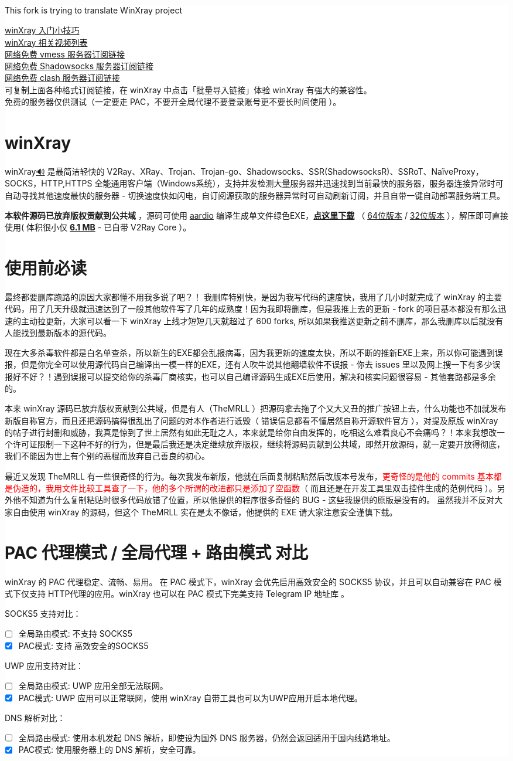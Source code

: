 This fork is trying to translate WinXray project

[winXray 入门小技巧](./sub/introduce.md)   
[winXray 相关视频列表](https://www.youtube.com/results?search_query=winXray)  
[网络免费 vmess 服务器订阅链接](https://proxypool.ga/vmess/sub)   
[网络免费 Shadowsocks 服务器订阅链接](https://proxypool.ga/ss/sub)     
[网络免费 clash 服务器订阅链接](https://proxypoolss.tk/clash/proxies?speed=100&type=vmess,trojan)   
可复制上面各种格式订阅链接，在 winXray 中点击「批量导入链接」体验 winXray 有强大的兼容性。  
免费的服务器仅供测试（一定要走 PAC，不要开全局代理不要登录账号更不要长时间使用 ）。

# winXray 
winXray[:loud_sound:](http://dict.youdao.com/dictvoice?audio=winxray&type=2) 是最简洁轻快的 V2Ray、XRay、Trojan、Trojan-go、Shadowsocks、SSR(ShadowsocksR)、SSRoT、NaïveProxy，SOCKS，HTTP,HTTPS 全能通用客户端（Windows系统），支持并发检测大量服务器并迅速找到当前最快的服务器，服务器连接异常时可自动寻找其他速度最快的服务器 - 切换速度快如闪电，自订阅源获取的服务器异常时可自动刷新订阅，并且自带一键自动部署服务端工具。

**本软件源码已放弃版权贡献到公共域** ，源码可使用 [aardio](http://www.aardio.com) 编译生成单文件绿色EXE，**[点这里下载](./../../raw/master/release/winXray.7z)** （ [64位版本](./../../raw/master/release/winXray.7z) / [32位版本](./../../raw/master/release/winXray32.7z) ），解压即可直接使用( 体积很小仅  **[6.1 MB](./../../raw/master/release/winXray.7z)** - 已自带 V2Ray Core ）。  

# 使用前必读    
最终都要删库跑路的原因大家都懂不用我多说了吧？！ 我删库特别快，是因为我写代码的速度快，我用了几小时就完成了 winXray 的主要代码，用了几天升级就迅速达到了一般其他软件写了几年的成熟度！因为我即将删库，但是我推上去的更新 - fork 的项目基本都没有那么迅速的主动拉更新，大家可以看一下 winXray 上线才短短几天就超过了 600 forks, 所以如果我推送更新之前不删库，那么我删库以后就没有人能找到最新版本的源代码。   
  
现在大多杀毒软件都是白名单查杀，所以新生的EXE都会乱报病毒，因为我更新的速度太快，所以不断的推新EXE上来，所以你可能遇到误报，但是你完全可以使用源代码自己编译出一模一样的EXE，还有人吹牛说其他翻墙软件不误报 - 你去 issues 里以及网上搜一下有多少误报好不好？！遇到误报可以提交给你的杀毒厂商核实，也可以自己编译源码生成EXE后使用，解决和核实问题很容易 - 其他套路都是多余的。
  
本来 winXray 源码已放弃版权贡献到公共域，但是有人（TheMRLL ）把源码拿去拖了个又大又丑的推广按钮上去，什么功能也不加就发布新版自称官方，而且还把源码搞得很乱出了问题的对本作者进行诋毁（ 错误信息都看不懂居然自称开源软件官方 ），对提及原版 winXray 的帖子进行封删和威胁，我真是惊到了世上居然有如此无耻之人，本来就是给你自由发挥的，吃相这么难看良心不会痛吗？！本来我想改一个许可证限制一下这种不好的行为，但是最后我还是决定继续放弃版权，继续将源码贡献到公共域，即然开放源码，就一定要开放得彻底，我们不能因为世上有个别的恶棍而放弃自己善良的初心。 

最近又发现 TheMRLL 有一些很奇怪的行为。每次我发布新版，他就在后面复制粘贴然后改版本号发布，<span style="color:red">更奇怪的是他的 commits 基本都是伪造的，我用文件比较工具查了一下，他的多个所谓的改进都只是添加了空函数</span>（ 而且还是在开发工具里双击控件生成的范例代码 ）。另外他不知道为什么复制粘贴时很多代码放错了位置，所以他提供的程序很多奇怪的 BUG - 这些我提供的原版是没有的。 虽然我并不反对大家自由使用 winXray 的源码，但这个 TheMRLL 实在是太不像话，他提供的 EXE 请大家注意安全谨慎下载。

# PAC 代理模式 / 全局代理 + 路由模式 对比

winXray 的 PAC 代理稳定、流畅、易用。  在 PAC 模式下，winXray 会优先启用高效安全的 SOCKS5 协议，并且可以自动兼容在 PAC 模式下仅支持 HTTP代理的应用。winXray 也可以在 PAC 模式下完美支持 Telegram IP 地址库 。

SOCKS5 支持对比：
- [ ] 全局路由模式: 不支持 SOCKS5
- [x] PAC模式: 支持 高效安全的SOCKS5   
  
UWP 应用支持对比：
- [ ] 全局路由模式: UWP 应用全部无法联网。
- [x] PAC模式: UWP 应用可以正常联网，使用 winXray 自带工具也可以为UWP应用开启本地代理。 

DNS 解析对比：
- [ ] 全局路由模式: 使用本机发起 DNS 解析，即使设为国外 DNS 服务器，仍然会返回适用于国内线路地址。
- [x] PAC模式: 使用服务器上的 DNS 解析，安全可靠。
